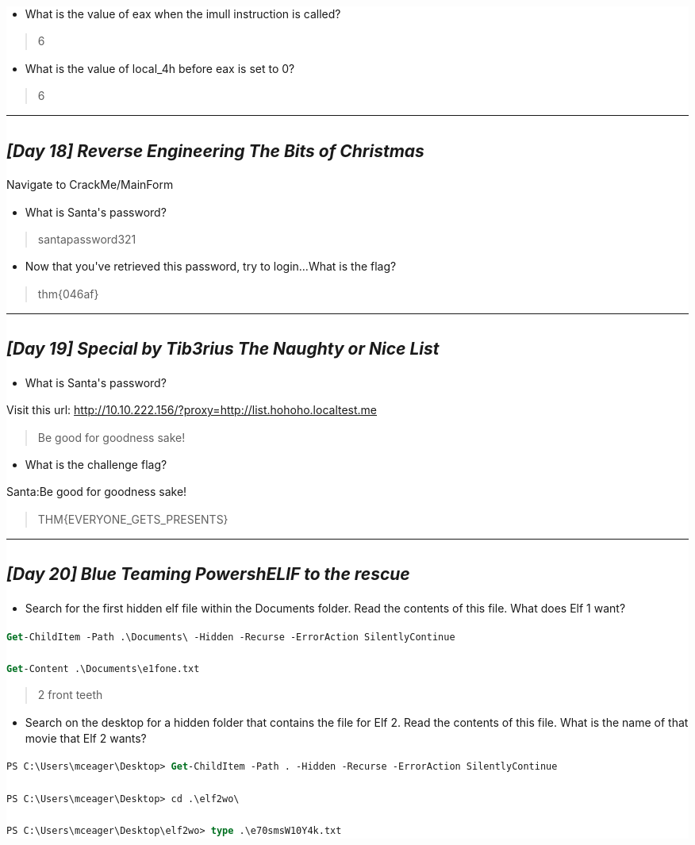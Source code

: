 - What is the value of eax when the imull instruction is called?

> 6

- What is the value of local_4h before eax is set to 0?

> 6

---

## *[Day 18] Reverse Engineering The Bits of Christmas*

Navigate to CrackMe/MainForm

- What is Santa's password?

> santapassword321

- Now that you've retrieved this password, try to login...What is the flag?

> thm{046af}

---

## *[Day 19] Special by Tib3rius The Naughty or Nice List*

- What is Santa's password?

Visit this url: http://10.10.222.156/?proxy=http://list.hohoho.localtest.me

> Be good for goodness sake!

- What is the challenge flag?

Santa:Be good for goodness sake!

> THM{EVERYONE_GETS_PRESENTS}

---

## *[Day 20] Blue Teaming PowershELlF to the rescue*

- Search for the first hidden elf file within the Documents folder. Read the contents of this file. What does Elf 1 want?

```ps
Get-ChildItem -Path .\Documents\ -Hidden -Recurse -ErrorAction SilentlyContinue

Get-Content .\Documents\e1fone.txt
```

> 2 front teeth

- Search on the desktop for a hidden folder that contains the file for Elf 2. Read the contents of this file. What is the name of that movie that Elf 2 wants?

```ps
PS C:\Users\mceager\Desktop> Get-ChildItem -Path . -Hidden -Recurse -ErrorAction SilentlyContinue

PS C:\Users\mceager\Desktop> cd .\elf2wo\

PS C:\Users\mceager\Desktop\elf2wo> type .\e70smsW10Y4k.txt
```
